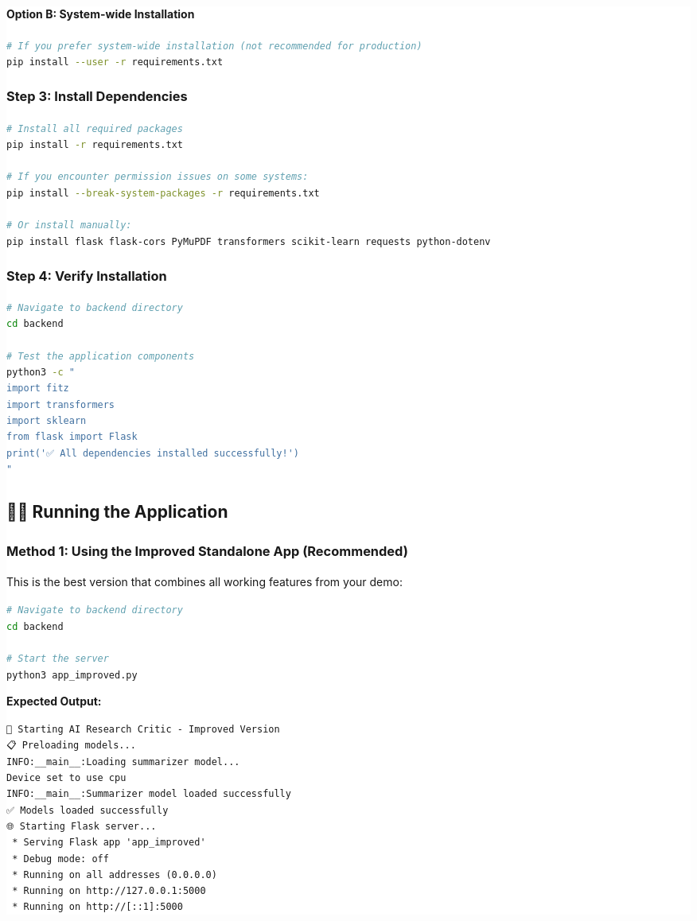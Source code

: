 #### Option B: System-wide Installation
```bash
# If you prefer system-wide installation (not recommended for production)
pip install --user -r requirements.txt
```

### Step 3: Install Dependencies
```bash
# Install all required packages
pip install -r requirements.txt

# If you encounter permission issues on some systems:
pip install --break-system-packages -r requirements.txt

# Or install manually:
pip install flask flask-cors PyMuPDF transformers scikit-learn requests python-dotenv
```

### Step 4: Verify Installation
```bash
# Navigate to backend directory
cd backend

# Test the application components
python3 -c "
import fitz
import transformers
import sklearn
from flask import Flask
print('✅ All dependencies installed successfully!')
"
```

## 🏃‍♂️ Running the Application

### Method 1: Using the Improved Standalone App (Recommended)

This is the best version that combines all working features from your demo:

```bash
# Navigate to backend directory
cd backend

# Start the server
python3 app_improved.py
```

**Expected Output:**
```
🚀 Starting AI Research Critic - Improved Version
📋 Preloading models...
INFO:__main__:Loading summarizer model...
Device set to use cpu
INFO:__main__:Summarizer model loaded successfully
✅ Models loaded successfully
🌐 Starting Flask server...
 * Serving Flask app 'app_improved'
 * Debug mode: off
 * Running on all addresses (0.0.0.0)
 * Running on http://127.0.0.1:5000
 * Running on http://[::1]:5000
```
